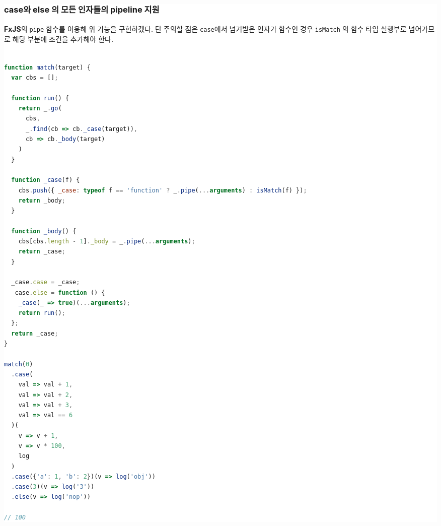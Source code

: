 ```javascript
```

### case와 else 의 모든 인자들의 pipeline 지원  

**FxJS**의 `pipe` 함수를 이용해 위 기능을 구현하겠다. 단 주의할 점은 `case`에서 넘겨받은 인자가 함수인 경우 `isMatch` 의 함수 타입 실행부로 넘어가므로 해당 부분에 조건을 추가해야 한다.

```javascript
   
function match(target) {
  var cbs = [];

  function run() {
    return _.go(
      cbs,
      _.find(cb => cb._case(target)),
      cb => cb._body(target)
    )
  }

  function _case(f) {
    cbs.push({ _case: typeof f == 'function' ? _.pipe(...arguments) : isMatch(f) });
    return _body;
  }

  function _body() {
    cbs[cbs.length - 1]._body = _.pipe(...arguments);
    return _case;
  }

  _case.case = _case;
  _case.else = function () {
    _case(_ => true)(...arguments);
    return run();
  };
  return _case;
}

match(0)
  .case(
    val => val + 1,
    val => val + 2,
    val => val + 3,
    val => val == 6
  )(
    v => v + 1,
    v => v * 100,
    log
  )
  .case({'a': 1, 'b': 2})(v => log('obj'))
  .case(3)(v => log('3'))
  .else(v => log('nop'))

// 100
```
